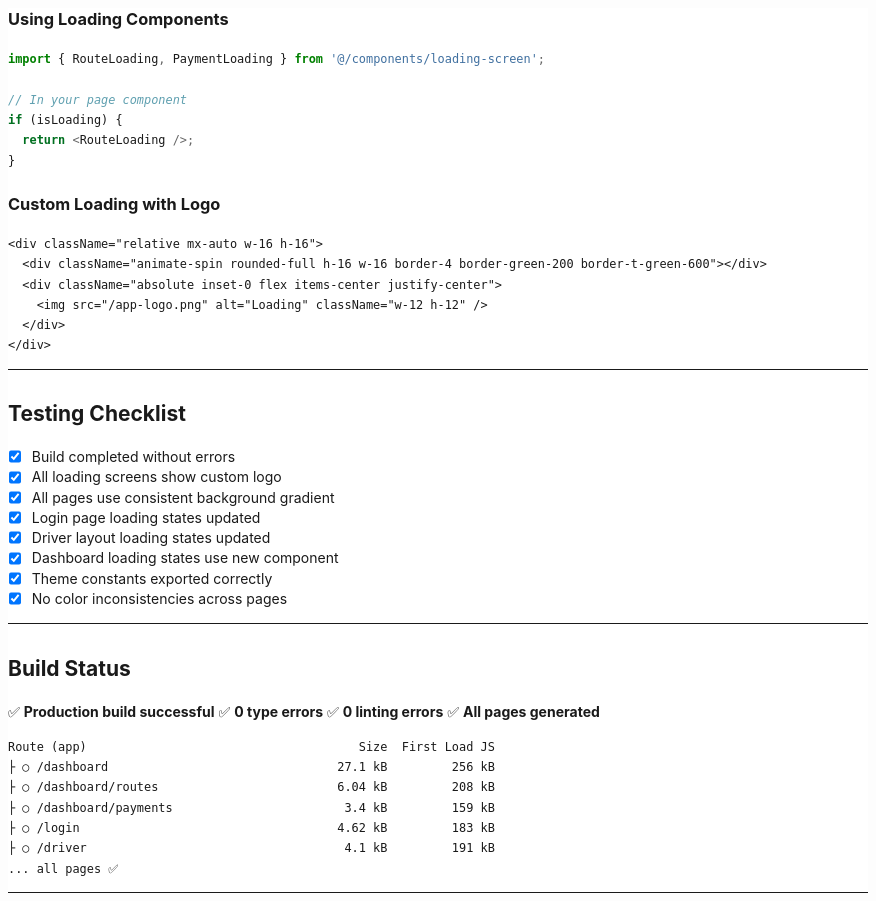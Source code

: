 ```typescript
```

### Using Loading Components

```typescript
import { RouteLoading, PaymentLoading } from '@/components/loading-screen';

// In your page component
if (isLoading) {
  return <RouteLoading />;
}
```

### Custom Loading with Logo

```tsx
<div className="relative mx-auto w-16 h-16">
  <div className="animate-spin rounded-full h-16 w-16 border-4 border-green-200 border-t-green-600"></div>
  <div className="absolute inset-0 flex items-center justify-center">
    <img src="/app-logo.png" alt="Loading" className="w-12 h-12" />
  </div>
</div>
```

---

## Testing Checklist

- [x] Build completed without errors
- [x] All loading screens show custom logo
- [x] All pages use consistent background gradient
- [x] Login page loading states updated
- [x] Driver layout loading states updated
- [x] Dashboard loading states use new component
- [x] Theme constants exported correctly
- [x] No color inconsistencies across pages

---

## Build Status

✅ **Production build successful**
✅ **0 type errors**
✅ **0 linting errors**
✅ **All pages generated**

```
Route (app)                                      Size  First Load JS
├ ○ /dashboard                                27.1 kB         256 kB
├ ○ /dashboard/routes                         6.04 kB         208 kB
├ ○ /dashboard/payments                        3.4 kB         159 kB
├ ○ /login                                    4.62 kB         183 kB
├ ○ /driver                                    4.1 kB         191 kB
... all pages ✅
```

---